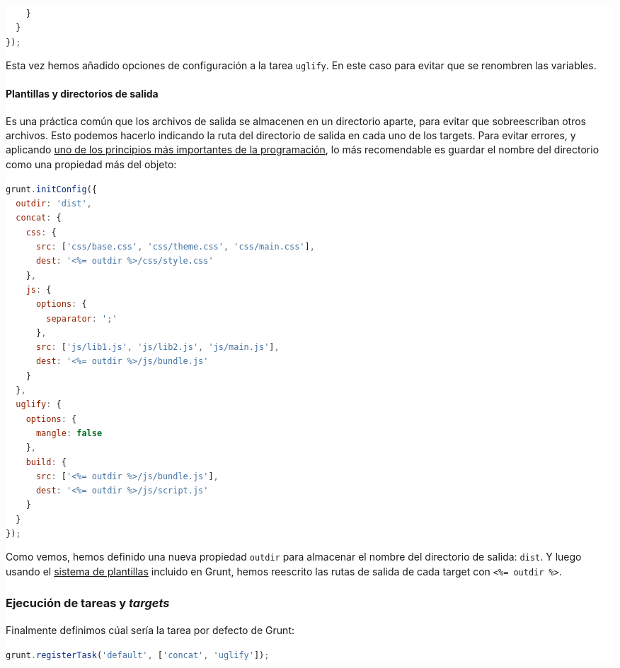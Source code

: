 ```javascript
    }
  }
});
```

Esta vez hemos añadido opciones de configuración a la tarea `uglify`. En este caso para evitar que se renombren las variables.

#### Plantillas y directorios de salida

Es una práctica común que los archivos de salida se almacenen en un directorio aparte, para evitar que sobreescriban otros archivos. Esto podemos hacerlo indicando la ruta del directorio de salida en cada uno de los targets. Para evitar errores, y aplicando [uno de los principios más importantes de la programación](http://en.wikipedia.org/wiki/Don't_repeat_yourself), lo más recomendable es guardar el nombre del directorio como una propiedad más del objeto:

```javascript
grunt.initConfig({
  outdir: 'dist',
  concat: {
    css: {
      src: ['css/base.css', 'css/theme.css', 'css/main.css'],
      dest: '<%= outdir %>/css/style.css'
    },
    js: {
      options: {
        separator: ';'
      },
      src: ['js/lib1.js', 'js/lib2.js', 'js/main.js'],
      dest: '<%= outdir %>/js/bundle.js'
    }
  },
  uglify: {
    options: {
      mangle: false
    },
    build: {
      src: ['<%= outdir %>/js/bundle.js'],
      dest: '<%= outdir %>/js/script.js'
    }
  }
});
```

Como vemos, hemos definido una nueva propiedad `outdir` para almacenar el nombre del directorio de salida: `dist`. Y luego usando el [sistema de plantillas](http://gruntjs.com/configuring-tasks#templates) incluido en Grunt, hemos reescrito las rutas de salida de cada target con `<%= outdir %>`.

### Ejecución de tareas y _targets_

Finalmente definimos cúal sería la tarea por defecto de Grunt:

```javascript
grunt.registerTask('default', ['concat', 'uglify']);
```
